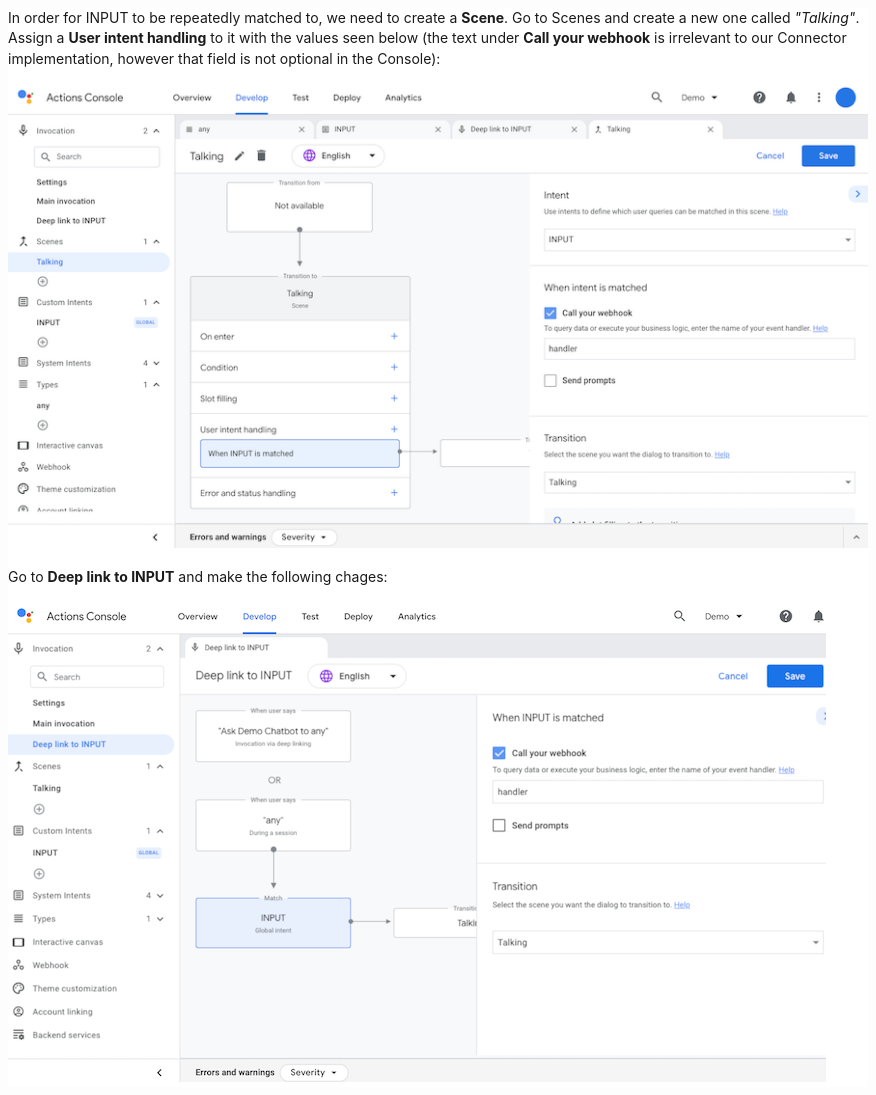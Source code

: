 In order for INPUT to be repeatedly matched to, we need to create a **Scene**. Go to Scenes and create a new one called *"Talking"*. Assign a **User intent handling** to it with the values seen below (the text under **Call your webhook** is irrelevant to our Connector implementation, however that field is not optional in the Console):

![instructions07](public/Instructions/instructions07.png)

Go to **Deep link to INPUT** and make the following chages:

![instructions08](public/Instructions/instructions08.png)
